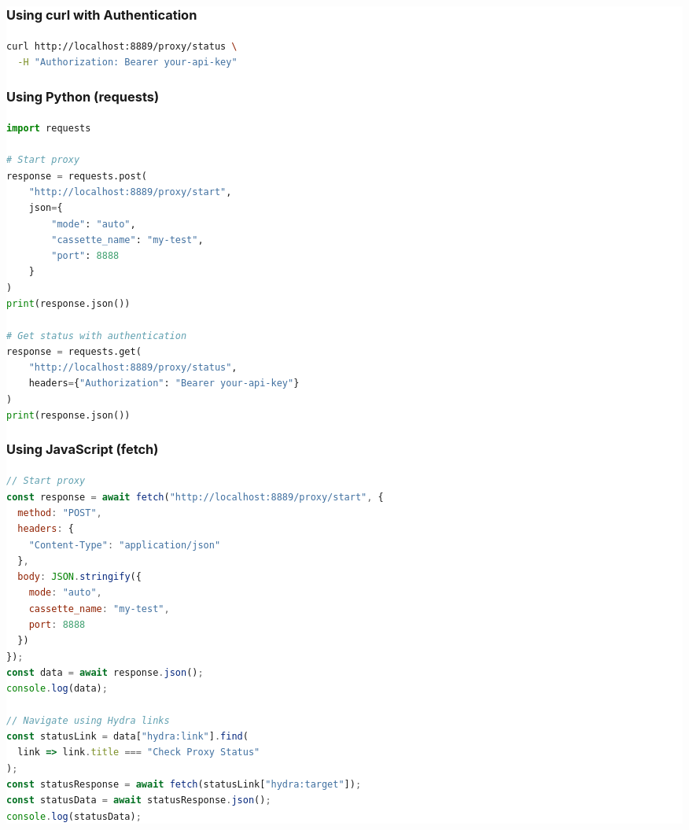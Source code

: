 ### Using curl with Authentication

```bash
curl http://localhost:8889/proxy/status \
  -H "Authorization: Bearer your-api-key"
```

### Using Python (requests)

```python
import requests

# Start proxy
response = requests.post(
    "http://localhost:8889/proxy/start",
    json={
        "mode": "auto",
        "cassette_name": "my-test",
        "port": 8888
    }
)
print(response.json())

# Get status with authentication
response = requests.get(
    "http://localhost:8889/proxy/status",
    headers={"Authorization": "Bearer your-api-key"}
)
print(response.json())
```

### Using JavaScript (fetch)

```javascript
// Start proxy
const response = await fetch("http://localhost:8889/proxy/start", {
  method: "POST",
  headers: {
    "Content-Type": "application/json"
  },
  body: JSON.stringify({
    mode: "auto",
    cassette_name: "my-test",
    port: 8888
  })
});
const data = await response.json();
console.log(data);

// Navigate using Hydra links
const statusLink = data["hydra:link"].find(
  link => link.title === "Check Proxy Status"
);
const statusResponse = await fetch(statusLink["hydra:target"]);
const statusData = await statusResponse.json();
console.log(statusData);
```
